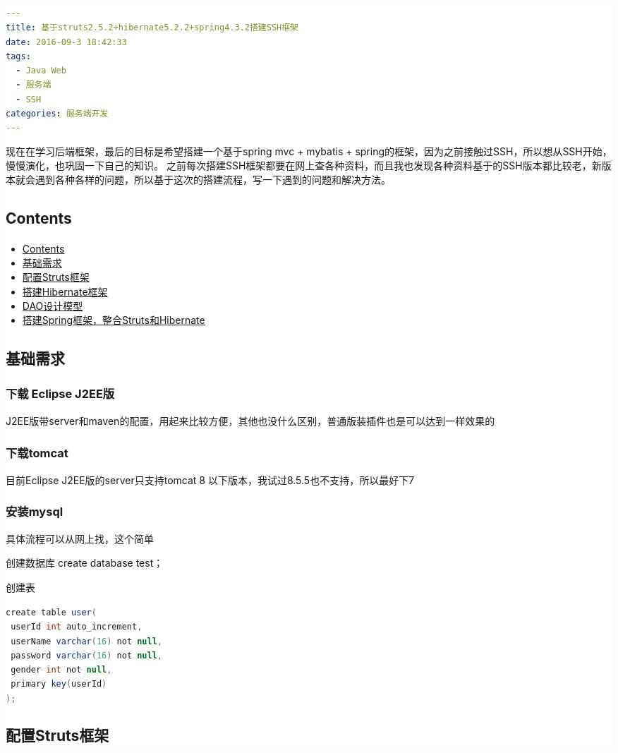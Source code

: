 ```yaml
---
title: 基于struts2.5.2+hibernate5.2.2+spring4.3.2搭建SSH框架
date: 2016-09-3 18:42:33
tags:
  - Java Web
  - 服务端
  - SSH
categories: 服务端开发
---
```


现在在学习后端框架，最后的目标是希望搭建一个基于spring mvc + mybatis + spring的框架，因为之前接触过SSH，所以想从SSH开始，慢慢演化，也巩固一下自己的知识。
之前每次搭建SSH框架都要在网上查各种资料，而且我也发现各种资料基于的SSH版本都比较老，新版本就会遇到各种各样的问题，所以基于这次的搭建流程，写一下遇到的问题和解决方法。

## Contents
- [Contents](#Contents)
- [基础需求](#基础需求)
- [配置Struts框架](#配置Struts框架)
- [搭建Hibernate框架](#搭建Hibernate框架)
- [DAO设计模型](#dao)
- [搭建Spring框架，整合Struts和Hibernate](#搭建Spring框架，整合Struts和Hibernate)

## 基础需求

### 下载 Eclipse J2EE版
J2EE版带server和maven的配置，用起来比较方便，其他也没什么区别，普通版装插件也是可以达到一样效果的

### 下载tomcat 
目前Eclipse J2EE版的server只支持tomcat 8 以下版本，我试过8.5.5也不支持，所以最好下7

### 安装mysql

具体流程可以从网上找，这个简单

创建数据库 create database test；

创建表 
```java
create table user(
 userId int auto_increment,  
 userName varchar(16) not null,  
 password varchar(16) not null,  
 gender int not null,  
 primary key(userId)  
);
```


## 配置Struts框架
